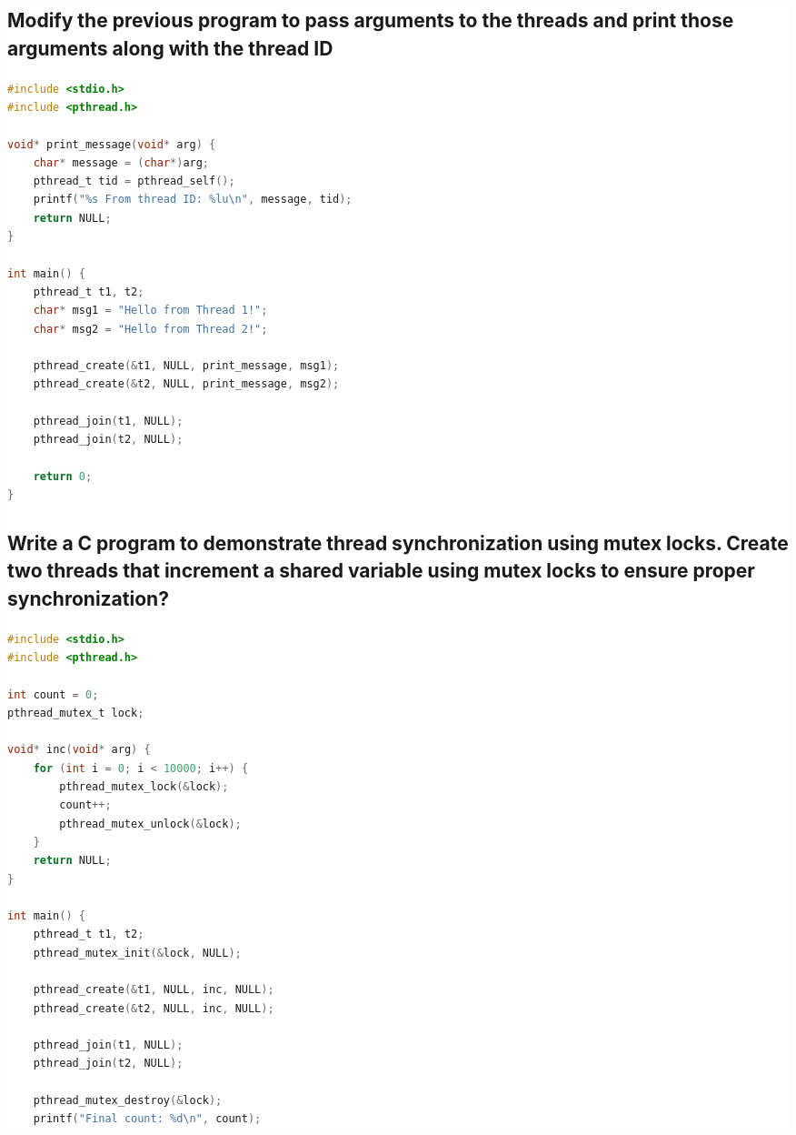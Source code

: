 ## Modify the previous program to pass arguments to the threads and print those arguments along with the thread ID

```c
#include <stdio.h>
#include <pthread.h>

void* print_message(void* arg) {
    char* message = (char*)arg;
    pthread_t tid = pthread_self();
    printf("%s From thread ID: %lu\n", message, tid);
    return NULL;
}

int main() {
    pthread_t t1, t2;
    char* msg1 = "Hello from Thread 1!";
    char* msg2 = "Hello from Thread 2!";

    pthread_create(&t1, NULL, print_message, msg1);
    pthread_create(&t2, NULL, print_message, msg2);

    pthread_join(t1, NULL);
    pthread_join(t2, NULL);

    return 0;
}

```
## Write a C program to demonstrate thread synchronization using mutex locks. Create two threads that increment a shared variable using mutex locks to ensure proper synchronization?


```c
#include <stdio.h>
#include <pthread.h>

int count = 0;
pthread_mutex_t lock;

void* inc(void* arg) {
    for (int i = 0; i < 10000; i++) {
        pthread_mutex_lock(&lock);
        count++;
        pthread_mutex_unlock(&lock);
    }
    return NULL;
}

int main() {
    pthread_t t1, t2;
    pthread_mutex_init(&lock, NULL);

    pthread_create(&t1, NULL, inc, NULL);
    pthread_create(&t2, NULL, inc, NULL);

    pthread_join(t1, NULL);
    pthread_join(t2, NULL);

    pthread_mutex_destroy(&lock);
    printf("Final count: %d\n", count);
```
